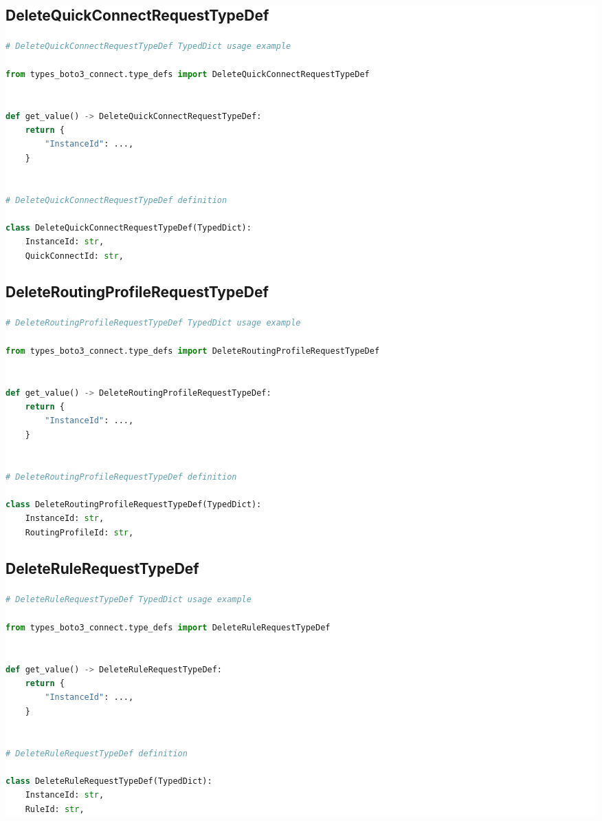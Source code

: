 
## DeleteQuickConnectRequestTypeDef

```python
# DeleteQuickConnectRequestTypeDef TypedDict usage example

from types_boto3_connect.type_defs import DeleteQuickConnectRequestTypeDef


def get_value() -> DeleteQuickConnectRequestTypeDef:
    return {
        "InstanceId": ...,
    }


# DeleteQuickConnectRequestTypeDef definition

class DeleteQuickConnectRequestTypeDef(TypedDict):
    InstanceId: str,
    QuickConnectId: str,
```


## DeleteRoutingProfileRequestTypeDef

```python
# DeleteRoutingProfileRequestTypeDef TypedDict usage example

from types_boto3_connect.type_defs import DeleteRoutingProfileRequestTypeDef


def get_value() -> DeleteRoutingProfileRequestTypeDef:
    return {
        "InstanceId": ...,
    }


# DeleteRoutingProfileRequestTypeDef definition

class DeleteRoutingProfileRequestTypeDef(TypedDict):
    InstanceId: str,
    RoutingProfileId: str,
```


## DeleteRuleRequestTypeDef

```python
# DeleteRuleRequestTypeDef TypedDict usage example

from types_boto3_connect.type_defs import DeleteRuleRequestTypeDef


def get_value() -> DeleteRuleRequestTypeDef:
    return {
        "InstanceId": ...,
    }


# DeleteRuleRequestTypeDef definition

class DeleteRuleRequestTypeDef(TypedDict):
    InstanceId: str,
    RuleId: str,
```